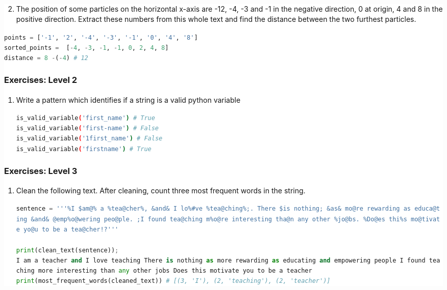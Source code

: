 2. The position of some particles on the horizontal x-axis are -12, -4, -3 and -1 in the negative direction, 0 at origin, 4 and 8 in the positive direction. Extract these numbers from this whole text and find the distance between the two furthest particles.

```py
points = ['-1', '2', '-4', '-3', '-1', '0', '4', '8']
sorted_points =  [-4, -3, -1, -1, 0, 2, 4, 8]
distance = 8 -(-4) # 12
```

### Exercises: Level 2

1. Write a pattern which identifies if a string is a valid python variable

    ```sh
    is_valid_variable('first_name') # True
    is_valid_variable('first-name') # False
    is_valid_variable('1first_name') # False
    is_valid_variable('firstname') # True
    ```

### Exercises: Level 3

1. Clean the following text. After cleaning, count three most frequent words in the string.

    ```py
    sentence = '''%I $am@% a %tea@cher%, &and& I lo%#ve %tea@ching%;. There $is nothing; &as& mo@re rewarding as educa@ting &and& @emp%o@wering peo@ple. ;I found tea@ching m%o@re interesting tha@n any other %jo@bs. %Do@es thi%s mo@tivate yo@u to be a tea@cher!?'''

    print(clean_text(sentence));
    I am a teacher and I love teaching There is nothing as more rewarding as educating and empowering people I found teaching more interesting than any other jobs Does this motivate you to be a teacher
    print(most_frequent_words(cleaned_text)) # [(3, 'I'), (2, 'teaching'), (2, 'teacher')]
    ```
